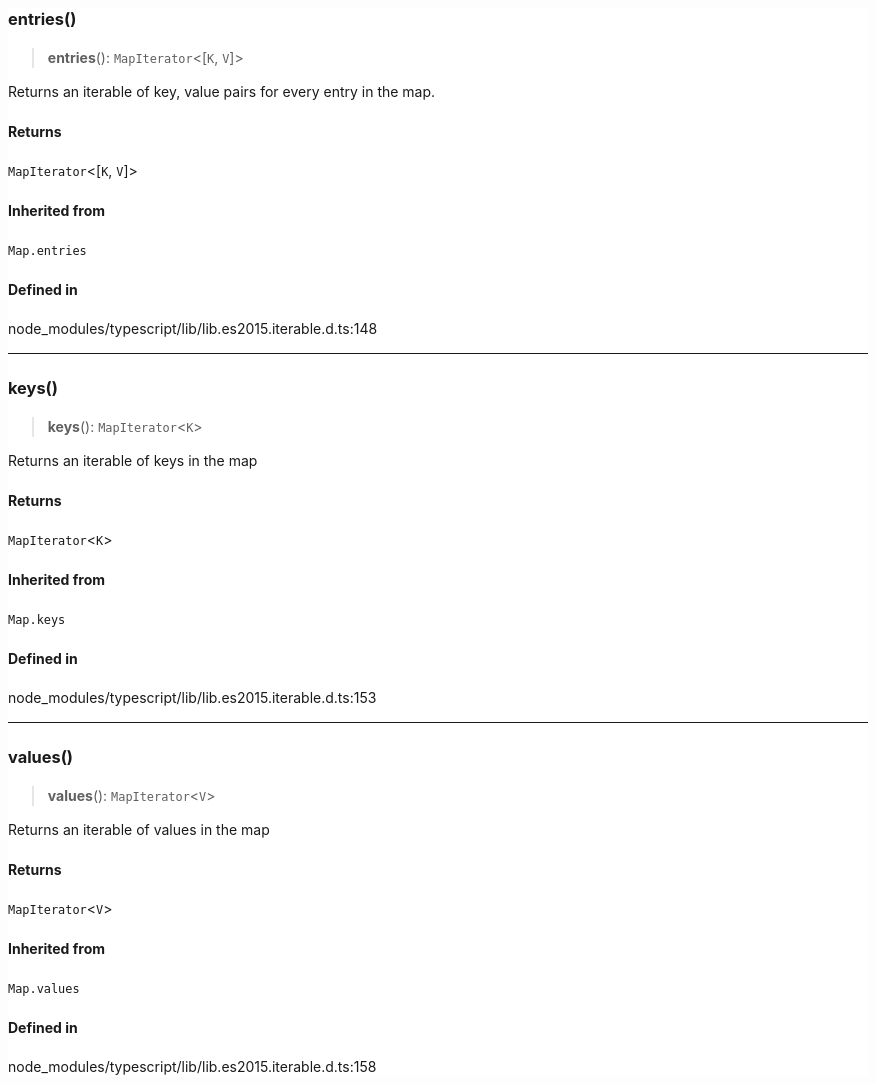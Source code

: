 ### entries()

> **entries**(): `MapIterator`\<[`K`, `V`]\>

Returns an iterable of key, value pairs for every entry in the map.

#### Returns

`MapIterator`\<[`K`, `V`]\>

#### Inherited from

`Map.entries`

#### Defined in

node\_modules/typescript/lib/lib.es2015.iterable.d.ts:148

***

### keys()

> **keys**(): `MapIterator`\<`K`\>

Returns an iterable of keys in the map

#### Returns

`MapIterator`\<`K`\>

#### Inherited from

`Map.keys`

#### Defined in

node\_modules/typescript/lib/lib.es2015.iterable.d.ts:153

***

### values()

> **values**(): `MapIterator`\<`V`\>

Returns an iterable of values in the map

#### Returns

`MapIterator`\<`V`\>

#### Inherited from

`Map.values`

#### Defined in

node\_modules/typescript/lib/lib.es2015.iterable.d.ts:158
